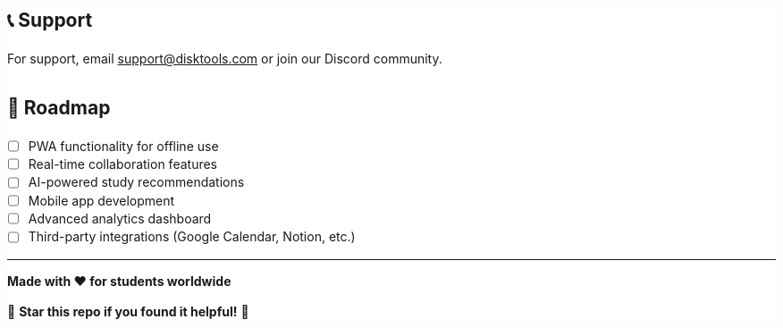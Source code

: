 ## 📞 Support

For support, email support@disktools.com or join our Discord community.

## 🚀 Roadmap

- [ ] PWA functionality for offline use
- [ ] Real-time collaboration features
- [ ] AI-powered study recommendations
- [ ] Mobile app development
- [ ] Advanced analytics dashboard
- [ ] Third-party integrations (Google Calendar, Notion, etc.)

---

**Made with ❤️ for students worldwide**

🌟 **Star this repo if you found it helpful!** 🌟
